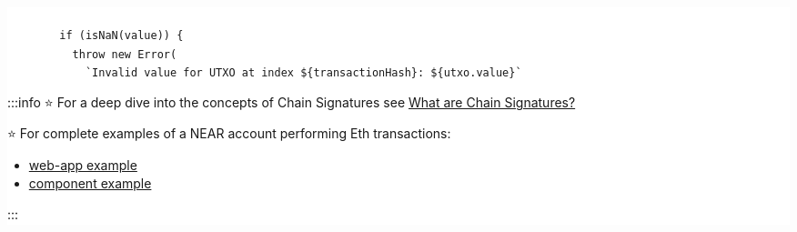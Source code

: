 ```

        if (isNaN(value)) {
          throw new Error(
            `Invalid value for UTXO at index ${transactionHash}: ${utxo.value}`
```

</TabItem>

</Tabs>

:::info
⭐️ For a deep dive into the concepts of Chain Signatures see [What are Chain Signatures?](/concepts/abstraction/chain-signatures)

⭐️ For complete examples of a NEAR account performing Eth transactions:

- [web-app example](https://github.com/near-examples/near-multichain)
- [component example](https://test.near.social/bot.testnet/widget/chainsig-sign-eth-tx)

:::
